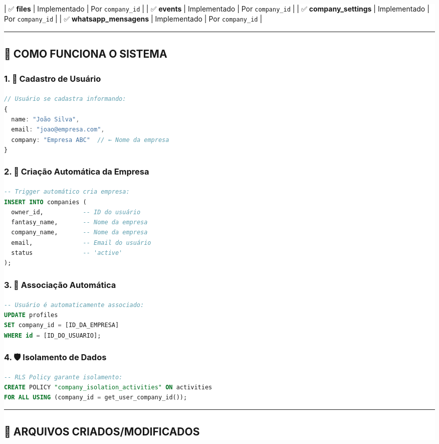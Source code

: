 | ✅ **files** | Implementado | Por `company_id` |
| ✅ **events** | Implementado | Por `company_id` |
| ✅ **company_settings** | Implementado | Por `company_id` |
| ✅ **whatsapp_mensagens** | Implementado | Por `company_id` |

---

## 🔄 **COMO FUNCIONA O SISTEMA**

### **1. 📝 Cadastro de Usuário**
```typescript
// Usuário se cadastra informando:
{
  name: "João Silva",
  email: "joao@empresa.com",
  company: "Empresa ABC"  // ← Nome da empresa
}
```

### **2. 🏢 Criação Automática da Empresa**
```sql
-- Trigger automático cria empresa:
INSERT INTO companies (
  owner_id,           -- ID do usuário
  fantasy_name,       -- Nome da empresa
  company_name,       -- Nome da empresa
  email,              -- Email do usuário
  status              -- 'active'
);
```

### **3. 🔗 Associação Automática**
```sql
-- Usuário é automaticamente associado:
UPDATE profiles 
SET company_id = [ID_DA_EMPRESA]
WHERE id = [ID_DO_USUARIO];
```

### **4. 🛡️ Isolamento de Dados**
```sql
-- RLS Policy garante isolamento:
CREATE POLICY "company_isolation_activities" ON activities
FOR ALL USING (company_id = get_user_company_id());
```

---

## 🚀 **ARQUIVOS CRIADOS/MODIFICADOS**
